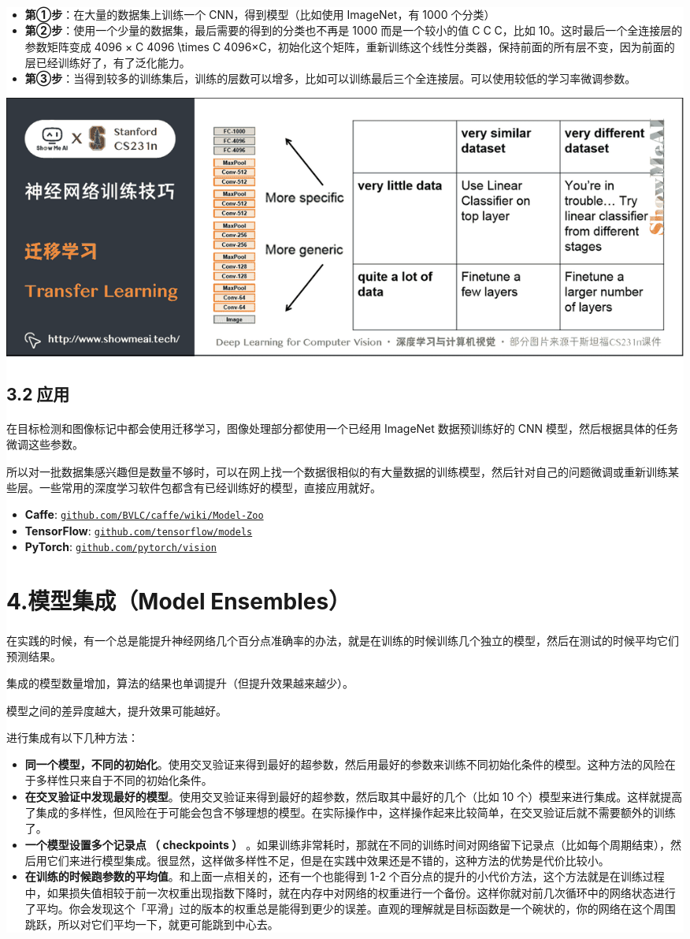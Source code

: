 *   **第①步**：在大量的数据集上训练一个 CNN，得到模型（比如使用 ImageNet，有 1000 个分类）
*   **第②步**：使用一个少量的数据集，最后需要的得到的分类也不再是 1000 而是一个较小的值 C C C，比如 10。这时最后一个全连接层的参数矩阵变成 4096 × C 4096 \times C 4096×C，初始化这个矩阵，重新训练这个线性分类器，保持前面的所有层不变，因为前面的层已经训练好了，有了泛化能力。
*   **第③步**：当得到较多的训练集后，训练的层数可以增多，比如可以训练最后三个全连接层。可以使用较低的学习率微调参数。

![迁移学习; Transfer Learning](img/41668411ede2d02cedf0f0a9c2251b2e.png)

## 3.2 应用

在目标检测和图像标记中都会使用迁移学习，图像处理部分都使用一个已经用 ImageNet 数据预训练好的 CNN 模型，然后根据具体的任务微调这些参数。

所以对一批数据集感兴趣但是数量不够时，可以在网上找一个数据很相似的有大量数据的训练模型，然后针对自己的问题微调或重新训练某些层。一些常用的深度学习软件包都含有已经训练好的模型，直接应用就好。

*   **Caffe**: [`github.com/BVLC/caffe/wiki/Model-Zoo`](https://github.com/BVLC/caffe/wiki/Model-Zoo)
*   **TensorFlow**: [`github.com/tensorflow/models`](https://github.com/BVLC/caffe/wiki/Model-Zoo)
*   **PyTorch**: [`github.com/pytorch/vision`](https://github.com/BVLC/caffe/wiki/Model-Zoo)

# 4.模型集成（Model Ensembles）

在实践的时候，有一个总是能提升神经网络几个百分点准确率的办法，就是在训练的时候训练几个独立的模型，然后在测试的时候平均它们预测结果。

集成的模型数量增加，算法的结果也单调提升（但提升效果越来越少）。

模型之间的差异度越大，提升效果可能越好。

进行集成有以下几种方法：

*   **同一个模型，不同的初始化**。使用交叉验证来得到最好的超参数，然后用最好的参数来训练不同初始化条件的模型。这种方法的风险在于多样性只来自于不同的初始化条件。
*   **在交叉验证中发现最好的模型**。使用交叉验证来得到最好的超参数，然后取其中最好的几个（比如 10 个）模型来进行集成。这样就提高了集成的多样性，但风险在于可能会包含不够理想的模型。在实际操作中，这样操作起来比较简单，在交叉验证后就不需要额外的训练了。
*   **一个模型设置多个记录点 （ checkpoints ）** 。如果训练非常耗时，那就在不同的训练时间对网络留下记录点（比如每个周期结束），然后用它们来进行模型集成。很显然，这样做多样性不足，但是在实践中效果还是不错的，这种方法的优势是代价比较小。
*   **在训练的时候跑参数的平均值**。和上面一点相关的，还有一个也能得到 1-2 个百分点的提升的小代价方法，这个方法就是在训练过程中，如果损失值相较于前一次权重出现指数下降时，就在内存中对网络的权重进行一个备份。这样你就对前几次循环中的网络状态进行了平均。你会发现这个「平滑」过的版本的权重总是能得到更少的误差。直观的理解就是目标函数是一个碗状的，你的网络在这个周围跳跃，所以对它们平均一下，就更可能跳到中心去。
